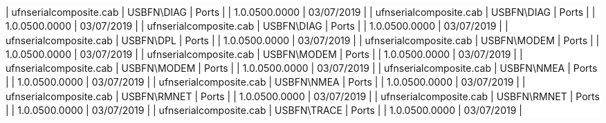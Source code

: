 | ufnserialcomposite.cab | USBFN\DIAG | Ports |  | 1.0.0500.0000 | 03/07/2019 |
| ufnserialcomposite.cab | USBFN\DIAG | Ports |  | 1.0.0500.0000 | 03/07/2019 |
| ufnserialcomposite.cab | USBFN\DIAG | Ports |  | 1.0.0500.0000 | 03/07/2019 |
| ufnserialcomposite.cab | USBFN\DPL | Ports |  | 1.0.0500.0000 | 03/07/2019 |
| ufnserialcomposite.cab | USBFN\MODEM | Ports |  | 1.0.0500.0000 | 03/07/2019 |
| ufnserialcomposite.cab | USBFN\MODEM | Ports |  | 1.0.0500.0000 | 03/07/2019 |
| ufnserialcomposite.cab | USBFN\MODEM | Ports |  | 1.0.0500.0000 | 03/07/2019 |
| ufnserialcomposite.cab | USBFN\NMEA | Ports |  | 1.0.0500.0000 | 03/07/2019 |
| ufnserialcomposite.cab | USBFN\NMEA | Ports |  | 1.0.0500.0000 | 03/07/2019 |
| ufnserialcomposite.cab | USBFN\RMNET | Ports |  | 1.0.0500.0000 | 03/07/2019 |
| ufnserialcomposite.cab | USBFN\RMNET | Ports |  | 1.0.0500.0000 | 03/07/2019 |
| ufnserialcomposite.cab | USBFN\TRACE | Ports |  | 1.0.0500.0000 | 03/07/2019 |
